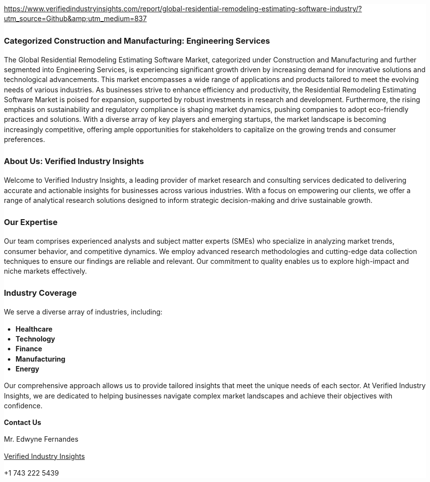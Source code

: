 </strong><a href="https://www.verifiedindustryinsights.com/report/global-residential-remodeling-estimating-software-industry/?utm_source=Github&amp;utm_medium=837">https://www.verifiedindustryinsights.com/report/global-residential-remodeling-estimating-software-industry/?utm_source=Github&amp;utm_medium=837</a>&nbsp;</p><h3>Categorized Construction and Manufacturing: Engineering Services </h3><p>The Global Residential Remodeling Estimating Software Market, categorized under Construction and Manufacturing and further segmented into Engineering Services, is experiencing significant growth driven by increasing demand for innovative solutions and technological advancements. This market encompasses a wide range of applications and products tailored to meet the evolving needs of various industries. As businesses strive to enhance efficiency and productivity, the Residential Remodeling Estimating Software Market is poised for expansion, supported by robust investments in research and development. Furthermore, the rising emphasis on sustainability and regulatory compliance is shaping market dynamics, pushing companies to adopt eco-friendly practices and solutions. With a diverse array of key players and emerging startups, the market landscape is becoming increasingly competitive, offering ample opportunities for stakeholders to capitalize on the growing trends and consumer preferences.</p><h3>About Us: Verified Industry Insights</h3><p>Welcome to Verified Industry Insights, a leading provider of market research and consulting services dedicated to delivering accurate and actionable insights for businesses across various industries. With a focus on empowering our clients, we offer a range of analytical research solutions designed to inform strategic decision-making and drive sustainable growth.</p><h3>Our Expertise</h3><p>Our team comprises experienced analysts and subject matter experts (SMEs) who specialize in analyzing market trends, consumer behavior, and competitive dynamics. We employ advanced research methodologies and cutting-edge data collection techniques to ensure our findings are reliable and relevant. Our commitment to quality enables us to explore high-impact and niche markets effectively.</p><h3>Industry Coverage</h3><p>We serve a diverse array of industries, including:</p><ul><li><strong>Healthcare</strong></li><li><strong>Technology</strong></li><li><strong>Finance</strong></li><li><strong>Manufacturing</strong></li><li><strong>Energy</strong></li></ul><p>Our comprehensive approach allows us to provide tailored insights that meet the unique needs of each sector. At Verified Industry Insights, we are dedicated to helping businesses navigate complex market landscapes and achieve their objectives with confidence.</p><p><strong>Contact Us</strong></p><p>Mr. Edwyne Fernandes</p><p><a href="https://www.verifiedindustryinsights.com/">Verified Industry Insights</a></p><p>+1 743 222 5439</p>
